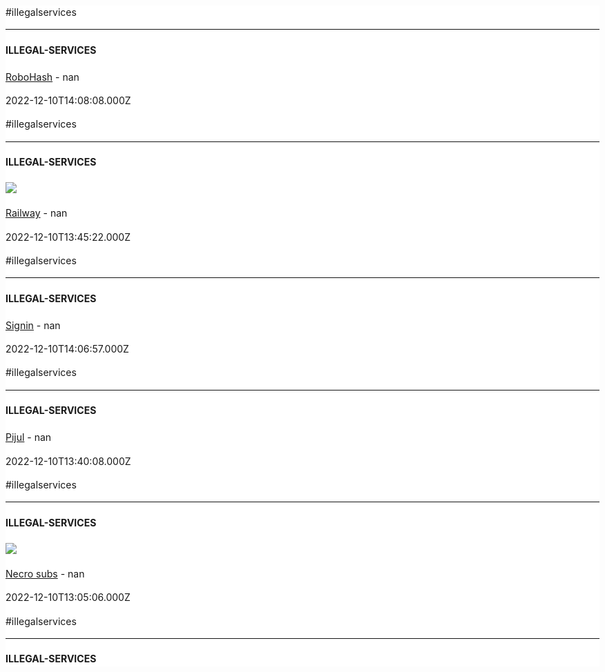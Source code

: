#illegalservices

---

#### ILLEGAL-SERVICES

[RoboHash](https://robohash.org) - nan

2022-12-10T14:08:08.000Z

#illegalservices

---

#### ILLEGAL-SERVICES

![](https://railway.app/og.png)

[Railway](https://railway.app) - nan

2022-12-10T13:45:22.000Z

#illegalservices

---

#### ILLEGAL-SERVICES

[Signin](https://public.moderne.io/auth/signin?callbackUrl=%2F) - nan

2022-12-10T14:06:57.000Z

#illegalservices

---

#### ILLEGAL-SERVICES

[Pijul](https://pijul.com) - nan

2022-12-10T13:40:08.000Z

#illegalservices

---

#### ILLEGAL-SERVICES

![](https://s0.wp.com/i/blank.jpg)

[Necro subs](https://necrosubs.wordpress.com) - nan

2022-12-10T13:05:06.000Z

#illegalservices

---

#### ILLEGAL-SERVICES

